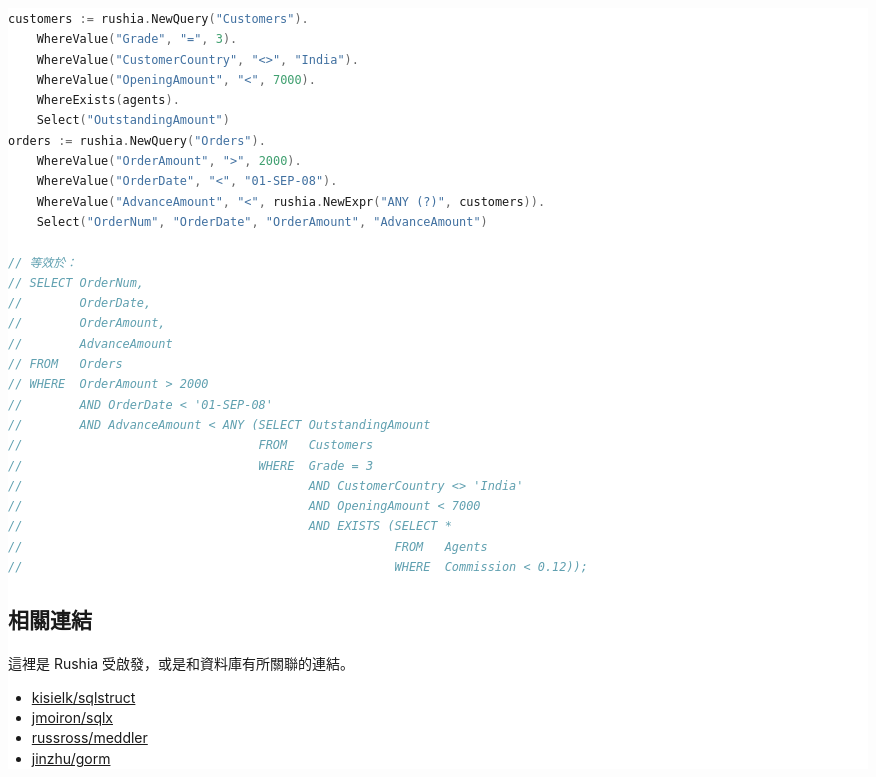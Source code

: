 ```go
customers := rushia.NewQuery("Customers").
	WhereValue("Grade", "=", 3).
	WhereValue("CustomerCountry", "<>", "India").
	WhereValue("OpeningAmount", "<", 7000).
	WhereExists(agents).
	Select("OutstandingAmount")
orders := rushia.NewQuery("Orders").
	WhereValue("OrderAmount", ">", 2000).
	WhereValue("OrderDate", "<", "01-SEP-08").
	WhereValue("AdvanceAmount", "<", rushia.NewExpr("ANY (?)", customers)).
	Select("OrderNum", "OrderDate", "OrderAmount", "AdvanceAmount")

// 等效於：
// SELECT OrderNum,
//        OrderDate,
//        OrderAmount,
//        AdvanceAmount
// FROM   Orders
// WHERE  OrderAmount > 2000
//        AND OrderDate < '01-SEP-08'
//        AND AdvanceAmount < ANY (SELECT OutstandingAmount
//                                 FROM   Customers
//                                 WHERE  Grade = 3
//                                        AND CustomerCountry <> 'India'
//                                        AND OpeningAmount < 7000
//                                        AND EXISTS (SELECT *
//                                                    FROM   Agents
//                                                    WHERE  Commission < 0.12));
```

## 相關連結

這裡是 Rushia 受啟發，或是和資料庫有所關聯的連結。

-   [kisielk/sqlstruct](http://godoc.org/github.com/kisielk/sqlstruct)
-   [jmoiron/sqlx](https://github.com/jmoiron/sqlx)
-   [russross/meddler](https://github.com/russross/meddler)
-   [jinzhu/gorm](https://github.com/jinzhu/gorm)
